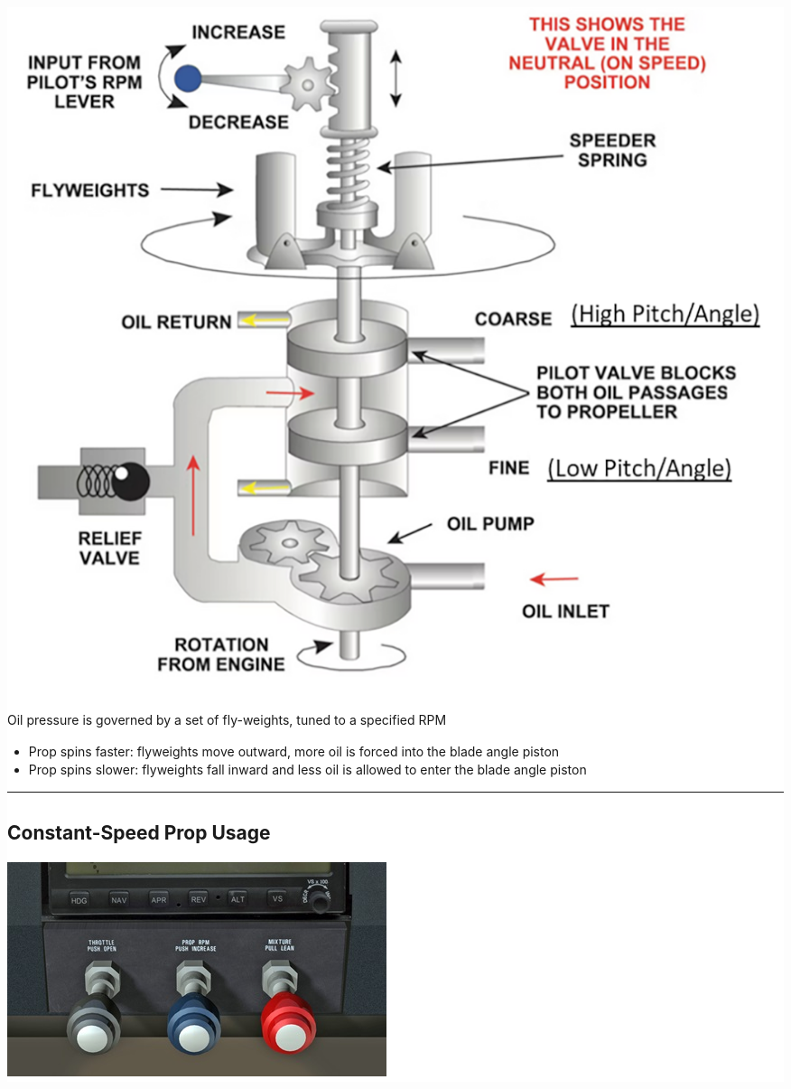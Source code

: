 ![bg left:50% contain](images/image-51.png)

Oil pressure is governed by a set of fly-weights, tuned to a specified RPM

- Prop spins faster: flyweights move outward, more oil is forced into the blade angle piston
- Prop spins slower: flyweights fall inward and less oil is allowed to enter the blade angle piston

---

## Constant-Speed Prop Usage

![h:375](images/image-54.png)
